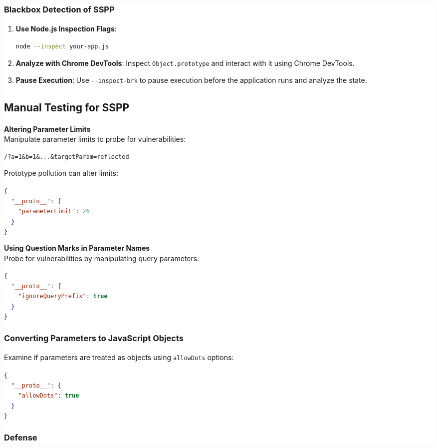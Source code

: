 ### **Blackbox Detection of SSPP**

1.  **Use Node.js Inspection Flags**:

    ```bash
    node --inspect your-app.js
    ```
2. **Analyze with Chrome DevTools**: Inspect `Object.prototype` and interact with it using Chrome DevTools.
3. **Pause Execution**: Use `--inspect-brk` to pause execution before the application runs and analyze the state.

## **Manual Testing for SSPP**

**Altering Parameter Limits**\
Manipulate parameter limits to probe for vulnerabilities:

```plaintext
/?a=1&b=1&...&targetParam=reflected
```

Prototype pollution can alter limits:

```json
{
  "__proto__": {
    "parameterLimit": 26
  }
}
```

**Using Question Marks in Parameter Names**\
Probe for vulnerabilities by manipulating query parameters:

```json
{
  "__proto__": {
    "ignoreQueryPrefix": true
  }
}
```

### &#x20;**Converting Parameters to JavaScript Objects**

Examine if parameters are treated as objects using `allowDots` options:

```json
{
  "__proto__": {
    "allowDots": true
  }
}
```

### Defense

